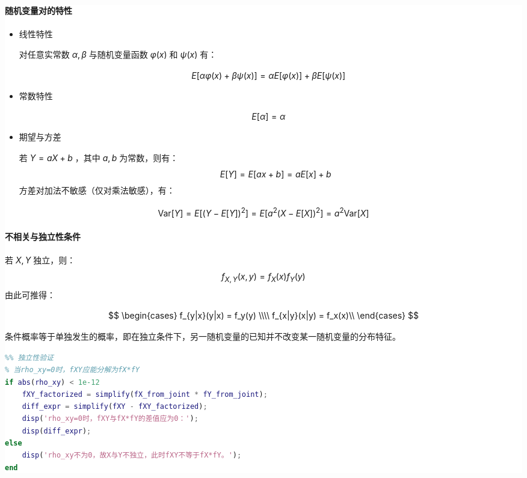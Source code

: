 

#### 随机变量对的特性

- 线性特性

  对任意实常数  $\alpha, \beta$  与随机变量函数  $\varphi(x)$  和  $\psi(x)$  有：

$$
\quad E \left[ \alpha \varphi(x) + \beta \psi(x) \right] = \alpha E[\varphi(x)] + \beta E[\psi(x)]
$$

- 常数特性

$$
\quad E[\alpha] = \alpha
$$

- 期望与方差

  若  $Y = aX + b$  ，其中  $a,b$  为常数，则有：
  $$
  \quad E[Y] = E[ax + b] = aE[x] + b
  $$
  方差对加法不敏感（仅对乘法敏感），有：

$$
\text{Var}[Y] = E[(Y - E[Y])^2] = E[a^2(X - E[X])^2] = a^2 \text{Var}[X]
$$



#### 不相关与独立性条件

若  $X,Y$  独立，则：
$$
f_{X,Y}(x,y) = f_X(x)f_Y(y)
$$
由此可推得：


$$
\begin{cases}
f_{y|x}(y|x) = f_y(y) \\\\
f_{x|y}(x|y) = f_x(x)\\
\end{cases}
$$

条件概率等于单独发生的概率，即在独立条件下，另一随机变量的已知并不改变某一随机变量的分布特征。

```matlab
%% 独立性验证
% 当rho_xy=0时，fXY应能分解为fX*fY
if abs(rho_xy) < 1e-12
    fXY_factorized = simplify(fX_from_joint * fY_from_joint);
    diff_expr = simplify(fXY - fXY_factorized);
    disp('rho_xy=0时，fXY与fX*fY的差值应为0：');
    disp(diff_expr);
else
    disp('rho_xy不为0，故X与Y不独立，此时fXY不等于fX*fY。');
end
```
